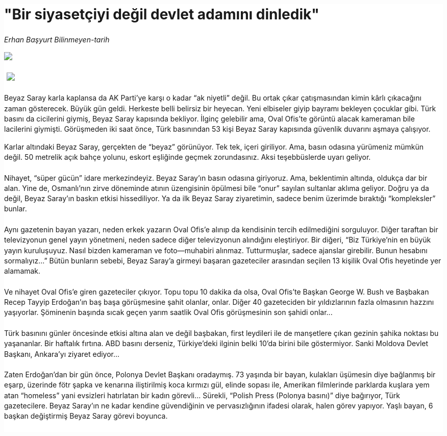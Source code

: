 # "Bir siyasetçiyi değil devlet adamını dinledik"

*Erhan Başyurt Bilinmeyen-tarih*

<div>
 <font>
  <img border="0" height="1" src="/web/20041217033659im_/http://www.aksiyon.com.tr/images/blank.gif"/>
 </font>
 <font class="content">
  <p>
   <img border="0" hspace="5" src="http://web.archive.org/web/20041217033659im_/http://www.aksiyon.com.tr/resim/479/50.jpg" vspace="5"/>
  </p>
 </font>
 <font class="content">
  Beyaz Saray karla kaplansa da AK Parti’ye karşı o kadar “ak niyetli” değil. Bu ortak çıkar çatışmasından kimin kârlı çıkacağını zaman gösterecek. Büyük gün geldi. Herkeste belli belirsiz bir heyecan. Yeni elbiseler giyip bayramı bekleyen çocuklar gibi. Türk basını da cicilerini giymiş, Beyaz Saray kapısında bekliyor. İlginç gelebilir ama, Oval Ofis’te görüntü alacak kameraman bile lacilerini giymişti. Görüşmeden iki saat önce, Türk basınından 53 kişi Beyaz Saray kapısında güvenlik duvarını aşmaya çalışıyor.
 </font>
 <p>
  <font class="content">
   Karlar altındaki Beyaz Saray, gerçekten de “beyaz” görünüyor. Tek tek, içeri giriliyor. Ama, basın odasına yürümeniz mümkün değil. 50 metrelik açık bahçe yolunu, eskort eşliğinde geçmek zorundasınız. Aksi teşebbüslerde uyarı geliyor.
   <br/>
   <br/>
   Nihayet, “süper gücün” idare merkezindeyiz. Beyaz Saray’ın basın odasına giriyoruz. Ama, beklentimin altında, oldukça dar bir alan. Yine de, Osmanlı’nın zirve döneminde atının üzengisinin öpülmesi bile “onur” sayılan sultanlar aklıma geliyor. Doğru ya da değil, Beyaz Saray’ın baskın etkisi hissediliyor. Ya da ilk Beyaz Saray ziyaretimin, sadece benim üzerimde bıraktığı “kompleksler” bunlar.
   <br/>
   <br/>
   Aynı gazetenin bayan yazarı, neden erkek yazarın Oval Ofis’e alınıp da kendisinin tercih edilmediğini sorguluyor. Diğer taraftan bir televizyonun genel yayın yönetmeni, neden sadece diğer televizyonun alındığını eleştiriyor. Bir diğeri, “Biz Türkiye’nin en büyük yayın kuruluşuyuz. Nasıl bizden kameraman ve foto—muhabiri alınmaz. Tutturmuşlar, sadece ajanslar girebilir. Bunun hesabını sormalıyız...” Bütün bunların sebebi, Beyaz Saray’a girmeyi başaran gazeteciler arasından seçilen 13 kişilik Oval Ofis heyetinde yer alamamak.
   <br/>
   <br/>
   Ve nihayet Oval Ofis’e giren gazeteciler çıkıyor. Topu topu 10 dakika da olsa, Oval Ofis’te Başkan George W. Bush ve Başbakan Recep Tayyip Erdoğan’ın baş başa görüşmesine şahit olanlar, onlar. Diğer 40 gazeteciden bir yıldızlarının fazla olmasının hazzını yaşıyorlar. Şöminenin başında sıcak geçen yarım saatlik Oval Ofis görüşmesinin son şahidi onlar...
   <br/>
   <br/>
   Türk basınını günler öncesinde etkisi altına alan ve değil başbakan, first leydileri ile de manşetlere çıkan gezinin şahika noktası bu yaşananlar. Bir haftalık fırtına. ABD basını derseniz, Türkiye’deki ilginin belki 10’da birini bile göstermiyor. Sanki Moldova Devlet Başkanı, Ankara’yı ziyaret ediyor...
   <br/>
   <br/>
   Zaten Erdoğan’dan bir gün önce, Polonya Devlet Başkanı oradaymış. 73 yaşında bir bayan, kulakları üşümesin diye bağlanmış bir eşarp, üzerinde fötr şapka ve kenarına iliştirilmiş koca kırmızı gül, elinde sopası ile, Amerikan filmlerinde parklarda kuşlara yem atan “homeless” yani evsizleri hatırlatan bir kadın görevli... Sürekli, “Polish Press (Polonya basını)” diye bağırıyor, Türk gazetecilere. Beyaz Saray’ın ne kadar kendine güvendiğinin ve pervasızlığının ifadesi olarak, halen görev yapıyor. Yaşlı bayan, 6 başkan değiştirmiş Beyaz Saray görevi boyunca.
   <br/>
   <br/>